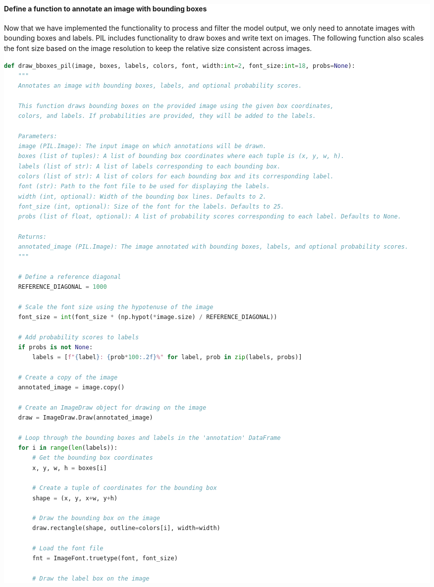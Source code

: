 

#### Define a function to annotate an image with bounding boxes

Now that we have implemented the functionality to process and filter the model output, we only need to annotate images with bounding boxes and labels. PIL includes functionality to draw boxes and write text on images. The following function also scales the font size based on the image resolution to keep the relative size consistent across images.


```python
def draw_bboxes_pil(image, boxes, labels, colors, font, width:int=2, font_size:int=18, probs=None):
    """
    Annotates an image with bounding boxes, labels, and optional probability scores.

    This function draws bounding boxes on the provided image using the given box coordinates, 
    colors, and labels. If probabilities are provided, they will be added to the labels.

    Parameters:
    image (PIL.Image): The input image on which annotations will be drawn.
    boxes (list of tuples): A list of bounding box coordinates where each tuple is (x, y, w, h).
    labels (list of str): A list of labels corresponding to each bounding box.
    colors (list of str): A list of colors for each bounding box and its corresponding label.
    font (str): Path to the font file to be used for displaying the labels.
    width (int, optional): Width of the bounding box lines. Defaults to 2.
    font_size (int, optional): Size of the font for the labels. Defaults to 25.
    probs (list of float, optional): A list of probability scores corresponding to each label. Defaults to None.

    Returns:
    annotated_image (PIL.Image): The image annotated with bounding boxes, labels, and optional probability scores.
    """
    
    # Define a reference diagonal
    REFERENCE_DIAGONAL = 1000
    
    # Scale the font size using the hypotenuse of the image
    font_size = int(font_size * (np.hypot(*image.size) / REFERENCE_DIAGONAL))
    
    # Add probability scores to labels
    if probs is not None:
        labels = [f"{label}: {prob*100:.2f}%" for label, prob in zip(labels, probs)]
    
    # Create a copy of the image
    annotated_image = image.copy()

    # Create an ImageDraw object for drawing on the image
    draw = ImageDraw.Draw(annotated_image)

    # Loop through the bounding boxes and labels in the 'annotation' DataFrame
    for i in range(len(labels)):
        # Get the bounding box coordinates
        x, y, w, h = boxes[i]

        # Create a tuple of coordinates for the bounding box
        shape = (x, y, x+w, y+h)

        # Draw the bounding box on the image
        draw.rectangle(shape, outline=colors[i], width=width)
        
        # Load the font file
        fnt = ImageFont.truetype(font, font_size)
        
        # Draw the label box on the image
```